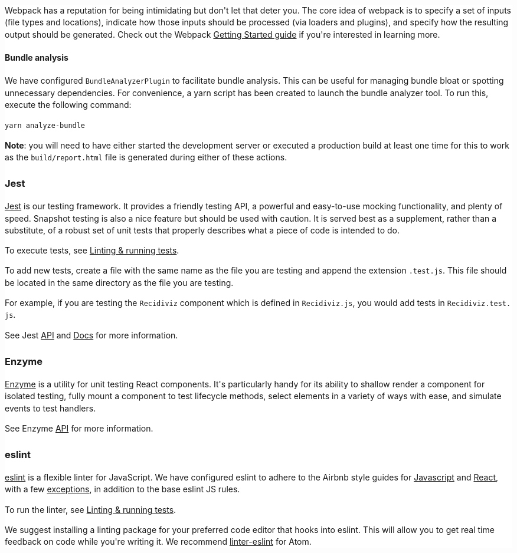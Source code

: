Webpack has a reputation for being intimidating but don't let that deter you. The core idea of webpack is to specify a set of inputs (file types and locations), indicate how those inputs should be processed (via loaders and plugins), and specify how the resulting output should be generated. Check out the Webpack [Getting Started guide](https://webpack.js.org/guides/getting-started/) if you're interested in learning more.

#### Bundle analysis

We have configured `BundleAnalyzerPlugin` to facilitate bundle analysis. This can be useful for managing bundle bloat or spotting unnecessary dependencies. For convenience, a yarn script has been created to launch the bundle analyzer tool. To run this, execute the following command:

`yarn analyze-bundle`

**Note**: you will need to have either started the development server or executed a production build at least one time for this to work as the `build/report.html` file is generated during either of these actions.

### Jest

[Jest](https://facebook.github.io/jest/) is our testing framework. It provides a friendly testing API, a powerful and easy-to-use mocking functionality, and plenty of speed. Snapshot testing is also a nice feature but should be used with caution. It is served best as a supplement, rather than a substitute, of a robust set of unit tests that properly describes what a piece of code is intended to do.

To execute tests, see [Linting & running tests](#linting--running-tests).

To add new tests, create a file with the same name as the file you are testing and append the extension `.test.js`. This file should be located in the same directory as the file you are testing.

For example, if you are testing the `Recidiviz` component which is defined in `Recidiviz.js`, you would add tests in `Recidiviz.test.js`.

See Jest [API](https://facebook.github.io/jest/docs/en/api.html) and [Docs](https://facebook.github.io/jest/docs/en/getting-started.html) for more information.

### Enzyme

[Enzyme](http://airbnb.io/enzyme/) is a utility for unit testing React components. It's particularly handy for its ability to shallow render a component for isolated testing, fully mount a component to test lifecycle methods, select elements in a variety of ways with ease, and simulate events to test handlers.

See Enzyme [API](http://airbnb.io/enzyme/docs/api/) for more information.

### eslint

[eslint](https://eslint.org/) is a flexible linter for JavaScript. We have configured eslint to adhere to the Airbnb style guides for [Javascript](https://github.com/airbnb/javascript) and [React](https://github.com/airbnb/javascript/tree/master/react), with a few [exceptions](https://github.com/Recidiviz/pulse-dashboard/.eslintrc.json), in addition to the base eslint JS rules.

To run the linter, see [Linting & running tests](#linting--running-tests).

We suggest installing a linting package for your preferred code editor that hooks into eslint. This will allow you to get real time feedback on code while you're writing it. We recommend [linter-eslint](https://atom.io/packages/linter-eslint) for Atom.
